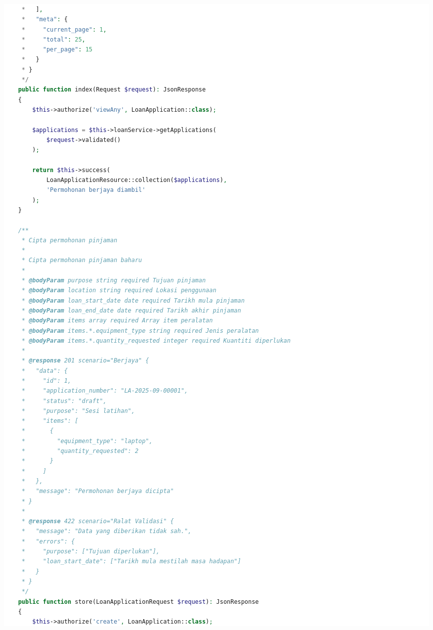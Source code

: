 ```php
     *   ],
     *   "meta": {
     *     "current_page": 1,
     *     "total": 25,
     *     "per_page": 15
     *   }
     * }
     */
    public function index(Request $request): JsonResponse
    {
        $this->authorize('viewAny', LoanApplication::class);

        $applications = $this->loanService->getApplications(
            $request->validated()
        );

        return $this->success(
            LoanApplicationResource::collection($applications),
            'Permohonan berjaya diambil'
        );
    }

    /**
     * Cipta permohonan pinjaman
     *
     * Cipta permohonan pinjaman baharu
     *
     * @bodyParam purpose string required Tujuan pinjaman
     * @bodyParam location string required Lokasi penggunaan
     * @bodyParam loan_start_date date required Tarikh mula pinjaman
     * @bodyParam loan_end_date date required Tarikh akhir pinjaman
     * @bodyParam items array required Array item peralatan
     * @bodyParam items.*.equipment_type string required Jenis peralatan
     * @bodyParam items.*.quantity_requested integer required Kuantiti diperlukan
     *
     * @response 201 scenario="Berjaya" {
     *   "data": {
     *     "id": 1,
     *     "application_number": "LA-2025-09-00001",
     *     "status": "draft",
     *     "purpose": "Sesi latihan",
     *     "items": [
     *       {
     *         "equipment_type": "laptop",
     *         "quantity_requested": 2
     *       }
     *     ]
     *   },
     *   "message": "Permohonan berjaya dicipta"
     * }
     *
     * @response 422 scenario="Ralat Validasi" {
     *   "message": "Data yang diberikan tidak sah.",
     *   "errors": {
     *     "purpose": ["Tujuan diperlukan"],
     *     "loan_start_date": ["Tarikh mula mestilah masa hadapan"]
     *   }
     * }
     */
    public function store(LoanApplicationRequest $request): JsonResponse
    {
        $this->authorize('create', LoanApplication::class);

```